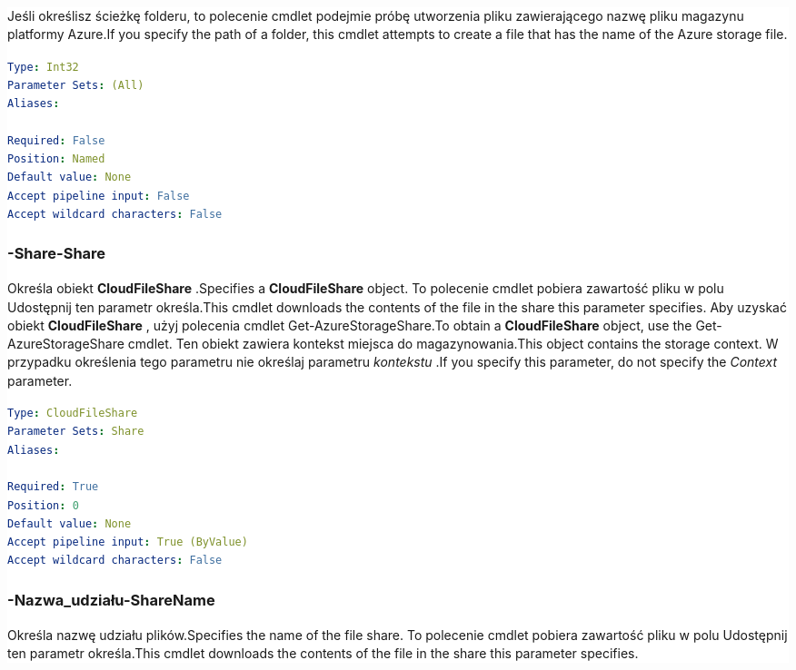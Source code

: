 <span data-ttu-id="2534f-172">Jeśli określisz ścieżkę folderu, to polecenie cmdlet podejmie próbę utworzenia pliku zawierającego nazwę pliku magazynu platformy Azure.</span><span class="sxs-lookup"><span data-stu-id="2534f-172">If you specify the path of a folder, this cmdlet attempts to create a file that has the name of the Azure storage file.</span></span>

```yaml
Type: Int32
Parameter Sets: (All)
Aliases: 

Required: False
Position: Named
Default value: None
Accept pipeline input: False
Accept wildcard characters: False
```

### <span data-ttu-id="2534f-173">-Share</span><span class="sxs-lookup"><span data-stu-id="2534f-173">-Share</span></span>
<span data-ttu-id="2534f-174">Określa obiekt **CloudFileShare** .</span><span class="sxs-lookup"><span data-stu-id="2534f-174">Specifies a **CloudFileShare** object.</span></span>
<span data-ttu-id="2534f-175">To polecenie cmdlet pobiera zawartość pliku w polu Udostępnij ten parametr określa.</span><span class="sxs-lookup"><span data-stu-id="2534f-175">This cmdlet downloads the contents of the file in the share this parameter specifies.</span></span>
<span data-ttu-id="2534f-176">Aby uzyskać obiekt **CloudFileShare** , użyj polecenia cmdlet Get-AzureStorageShare.</span><span class="sxs-lookup"><span data-stu-id="2534f-176">To obtain a **CloudFileShare** object, use the Get-AzureStorageShare cmdlet.</span></span>
<span data-ttu-id="2534f-177">Ten obiekt zawiera kontekst miejsca do magazynowania.</span><span class="sxs-lookup"><span data-stu-id="2534f-177">This object contains the storage context.</span></span>
<span data-ttu-id="2534f-178">W przypadku określenia tego parametru nie określaj parametru *kontekstu* .</span><span class="sxs-lookup"><span data-stu-id="2534f-178">If you specify this parameter, do not specify the *Context* parameter.</span></span>

```yaml
Type: CloudFileShare
Parameter Sets: Share
Aliases: 

Required: True
Position: 0
Default value: None
Accept pipeline input: True (ByValue)
Accept wildcard characters: False
```

### <span data-ttu-id="2534f-179">-Nazwa_udziału</span><span class="sxs-lookup"><span data-stu-id="2534f-179">-ShareName</span></span>
<span data-ttu-id="2534f-180">Określa nazwę udziału plików.</span><span class="sxs-lookup"><span data-stu-id="2534f-180">Specifies the name of the file share.</span></span>
<span data-ttu-id="2534f-181">To polecenie cmdlet pobiera zawartość pliku w polu Udostępnij ten parametr określa.</span><span class="sxs-lookup"><span data-stu-id="2534f-181">This cmdlet downloads the contents of the file in the share this parameter specifies.</span></span>
